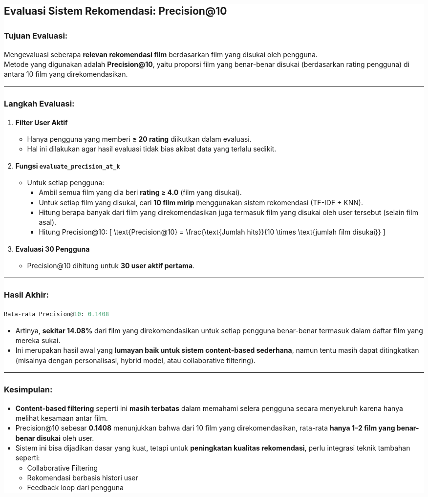 
## **Evaluasi Sistem Rekomendasi: Precision@10**

### Tujuan Evaluasi:

Mengevaluasi seberapa **relevan rekomendasi film** berdasarkan film yang disukai oleh pengguna.  
Metode yang digunakan adalah **Precision@10**, yaitu proporsi film yang benar-benar disukai (berdasarkan rating pengguna) di antara 10 film yang direkomendasikan.

---

### Langkah Evaluasi:

1. **Filter User Aktif**

   - Hanya pengguna yang memberi **≥ 20 rating** diikutkan dalam evaluasi.
   - Hal ini dilakukan agar hasil evaluasi tidak bias akibat data yang terlalu sedikit.

2. **Fungsi `evaluate_precision_at_k`**

   - Untuk setiap pengguna:
     - Ambil semua film yang dia beri **rating ≥ 4.0** (film yang disukai).
     - Untuk setiap film yang disukai, cari **10 film mirip** menggunakan sistem rekomendasi (TF-IDF + KNN).
     - Hitung berapa banyak dari film yang direkomendasikan juga termasuk film yang disukai oleh user tersebut (selain film asal).
     - Hitung Precision@10:
       \[
       \text{Precision@10} = \frac{\text{Jumlah hits}}{10 \times \text{jumlah film disukai}}
       \]

3. **Evaluasi 30 Pengguna**
   - Precision@10 dihitung untuk **30 user aktif pertama**.

---

### Hasil Akhir:

```python
Rata-rata Precision@10: 0.1408
```

- Artinya, **sekitar 14.08%** dari film yang direkomendasikan untuk setiap pengguna benar-benar termasuk dalam daftar film yang mereka sukai.
- Ini merupakan hasil awal yang **lumayan baik untuk sistem content-based sederhana**, namun tentu masih dapat ditingkatkan (misalnya dengan personalisasi, hybrid model, atau collaborative filtering).

---

### Kesimpulan:

- **Content-based filtering** seperti ini **masih terbatas** dalam memahami selera pengguna secara menyeluruh karena hanya melihat kesamaan antar film.
- Precision@10 sebesar **0.1408** menunjukkan bahwa dari 10 film yang direkomendasikan, rata-rata **hanya 1–2 film yang benar-benar disukai** oleh user.
- Sistem ini bisa dijadikan dasar yang kuat, tetapi untuk **peningkatan kualitas rekomendasi**, perlu integrasi teknik tambahan seperti:
  - Collaborative Filtering
  - Rekomendasi berbasis histori user
  - Feedback loop dari pengguna
